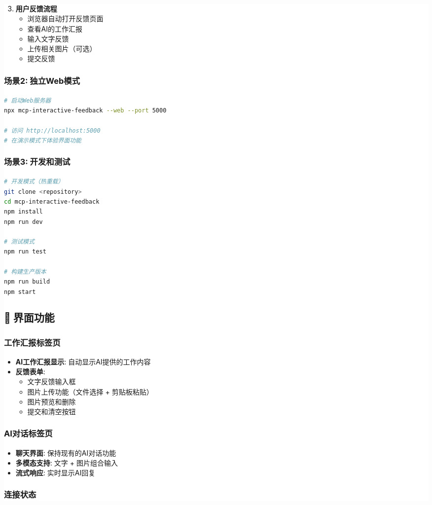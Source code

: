3. **用户反馈流程**
   - 浏览器自动打开反馈页面
   - 查看AI的工作汇报
   - 输入文字反馈
   - 上传相关图片（可选）
   - 提交反馈

### 场景2: 独立Web模式

```bash
# 启动Web服务器
npx mcp-interactive-feedback --web --port 5000

# 访问 http://localhost:5000
# 在演示模式下体验界面功能
```

### 场景3: 开发和测试

```bash
# 开发模式（热重载）
git clone <repository>
cd mcp-interactive-feedback
npm install
npm run dev

# 测试模式
npm run test

# 构建生产版本
npm run build
npm start
```

## 🎨 界面功能

### 工作汇报标签页

- **AI工作汇报显示**: 自动显示AI提供的工作内容
- **反馈表单**: 
  - 文字反馈输入框
  - 图片上传功能（文件选择 + 剪贴板粘贴）
  - 图片预览和删除
  - 提交和清空按钮

### AI对话标签页

- **聊天界面**: 保持现有的AI对话功能
- **多模态支持**: 文字 + 图片组合输入
- **流式响应**: 实时显示AI回复

### 连接状态
